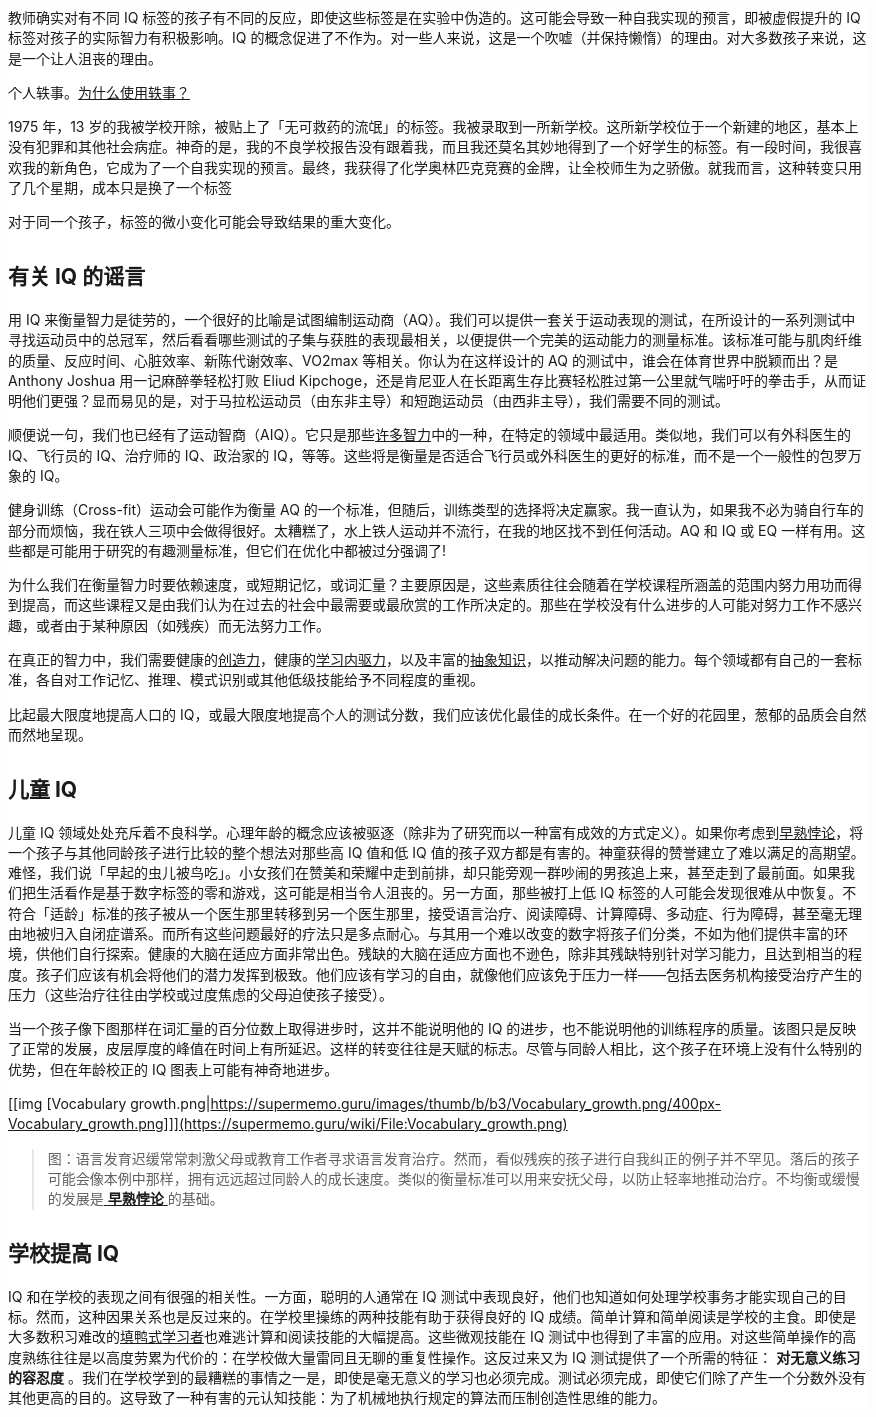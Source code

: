 教师确实对有不同 IQ 标签的孩子有不同的反应，即使这些标签是在实验中伪造的。这可能会导致一种自我实现的预言，即被虚假提升的 IQ 标签对孩子的实际智力有积极影响。IQ 的概念促进了不作为。对一些人来说，这是一个吹嘘（并保持懒惰）的理由。对大多数孩子来说，这是一个让人沮丧的理由。

个人轶事。[为什么使用轶事？](https://supermemo.guru/wiki/Why_use_anecdotes%3F)

1975 年，13 岁的我被学校开除，被贴上了「无可救药的流氓」的标签。我被录取到一所新学校。这所新学校位于一个新建的地区，基本上没有犯罪和其他社会病症。神奇的是，我的不良学校报告没有跟着我，而且我还莫名其妙地得到了一个好学生的标签。有一段时间，我很喜欢我的新角色，它成为了一个自我实现的预言。最终，我获得了化学奥林匹克竞赛的金牌，让全校师生为之骄傲。就我而言，这种转变只用了几个星期，成本只是换了一个标签

对于同一个孩子，标签的微小变化可能会导致结果的重大变化。

## 有关 IQ 的谣言

用 IQ 来衡量智力是徒劳的，一个很好的比喻是试图编制运动商（AQ）。我们可以提供一套关于运动表现的测试，在所设计的一系列测试中寻找运动员中的总冠军，然后看看哪些测试的子集与获胜的表现最相关，以便提供一个完美的运动能力的测量标准。该标准可能与肌肉纤维的质量、反应时间、心脏效率、新陈代谢效率、VO2max 等相关。你认为在这样设计的 AQ 的测试中，谁会在体育世界中脱颖而出？是 Anthony Joshua 用一记麻醉拳轻松打败 Eliud Kipchoge，还是肯尼亚人在长距离生存比赛轻松胜过第一公里就气喘吁吁的拳击手，从而证明他们更强？显而易见的是，对于马拉松运动员（由东非主导）和短跑运动员（由西非主导），我们需要不同的测试。

顺便说一句，我们也已经有了运动智商（AIQ）。它只是那些[许多智力](https://www.cbsnews.com/news/iq-scores-not-accurate-marker-of-intelligence-study-shows/)中的一种，在特定的领域中最适用。类似地，我们可以有外科医生的 IQ、飞行员的 IQ、治疗师的 IQ、政治家的 IQ，等等。这些将是衡量是否适合飞行员或外科医生的更好的标准，而不是一个一般性的包罗万象的 IQ。

健身训练（Cross-fit）运动会可能作为衡量 AQ 的一个标准，但随后，训练类型的选择将决定赢家。我一直认为，如果我不必为骑自行车的部分而烦恼，我在铁人三项中会做得很好。太糟糕了，水上铁人运动并不流行，在我的地区找不到任何活动。AQ 和 IQ 或 EQ 一样有用。这些都是可能用于研究的有趣测量标准，但它们在优化中都被过分强调了!

为什么我们在衡量智力时要依赖速度，或短期记忆，或词汇量？主要原因是，这些素质往往会随着在学校课程所涵盖的范围内努力用功而得到提高，而这些课程又是由我们认为在过去的社会中最需要或最欣赏的工作所决定的。那些在学校没有什么进步的人可能对努力工作不感兴趣，或者由于某种原因（如残疾）而无法努力工作。

在真正的智力中，我们需要健康的[创造力](https://supermemo.guru/wiki/Creativity)，健康的[学习内驱力](https://supermemo.guru/wiki/Learn_drive)，以及丰富的[抽象知识](https://supermemo.guru/wiki/Abstract_knowledge)，以推动解决问题的能力。每个领域都有自己的一套标准，各自对工作记忆、推理、模式识别或其他低级技能给予不同程度的重视。

比起最大限度地提高人口的 IQ，或最大限度地提高个人的测试分数，我们应该优化最佳的成长条件。在一个好的花园里，葱郁的品质会自然而然地呈现。

## 儿童 IQ

儿童 IQ 领域处处充斥着不良科学。心理年龄的概念应该被驱逐（除非为了研究而以一种富有成效的方式定义）。如果你考虑到[早熟悖论](https://supermemo.guru/wiki/Precocity_paradox)，将一个孩子与其他同龄孩子进行比较的整个想法对那些高 IQ 值和低 IQ 值的孩子双方都是有害的。神童获得的赞誉建立了难以满足的高期望。难怪，我们说「早起的虫儿被鸟吃」。小女孩们在赞美和荣耀中走到前排，却只能旁观一群吵闹的男孩追上来，甚至走到了最前面。如果我们把生活看作是基于数字标签的零和游戏，这可能是相当令人沮丧的。另一方面，那些被打上低 IQ 标签的人可能会发现很难从中恢复。不符合「适龄」标准的孩子被从一个医生那里转移到另一个医生那里，接受语言治疗、阅读障碍、计算障碍、多动症、行为障碍，甚至毫无理由地被归入自闭症谱系。而所有这些问题最好的疗法只是多点耐心。与其用一个难以改变的数字将孩子们分类，不如为他们提供丰富的环境，供他们自行探索。健康的大脑在适应方面非常出色。残缺的大脑在适应方面也不逊色，除非其残缺特别针对学习能力，且达到相当的程度。孩子们应该有机会将他们的潜力发挥到极致。他们应该有学习的自由，就像他们应该免于压力一样——包括去医务机构接受治疗产生的压力（这些治疗往往由学校或过度焦虑的父母迫使孩子接受）。

当一个孩子像下图那样在词汇量的百分位数上取得进步时，这并不能说明他的 IQ 的进步，也不能说明他的训练程序的质量。该图只是反映了正常的发展，皮层厚度的峰值在时间上有所延迟。这样的转变往往是天赋的标志。尽管与同龄人相比，这个孩子在环境上没有什么特别的优势，但在年龄校正的 IQ 图表上可能有神奇地进步。

[[img [Vocabulary growth.png|https://supermemo.guru/images/thumb/b/b3/Vocabulary_growth.png/400px-Vocabulary_growth.png]]](https://supermemo.guru/wiki/File:Vocabulary_growth.png)

> 图：语言发育迟缓常常刺激父母或教育工作者寻求语言发育治疗。然而，看似残疾的孩子进行自我纠正的例子并不罕见。落后的孩子可能会像本例中那样，拥有远远超过同龄人的成长速度。类似的衡量标准可以用来安抚父母，以防止轻率地推动治疗。不均衡或缓慢的发展是[ **早熟悖论** ](https://supermemo.guru/wiki/Precocity_paradox)的基础。

## 学校提高 IQ

IQ 和在学校的表现之间有很强的相关性。一方面，聪明的人通常在 IQ 测试中表现良好，他们也知道如何处理学校事务才能实现自己的目标。然而，这种因果关系也是反过来的。在学校里操练的两种技能有助于获得良好的 IQ 成绩。简单计算和简单阅读是学校的主食。即使是大多数积习难改的[填鸭式学习者](https://supermemo.guru/wiki/Cramming)也难逃计算和阅读技能的大幅提高。这些微观技能在 IQ 测试中也得到了丰富的应用。对这些简单操作的高度熟练往往是以高度劳累为代价的：在学校做大量雷同且无聊的重复性操作。这反过来又为 IQ 测试提供了一个所需的特征： **对无意义练习的容忍度** 。我们在学校学到的最糟糕的事情之一是，即使是毫无意义的学习也必须完成。测试必须完成，即使它们除了产生一个分数外没有其他更高的目的。这导致了一种有害的元认知技能：为了机械地执行规定的算法而压制创造性思维的能力。

